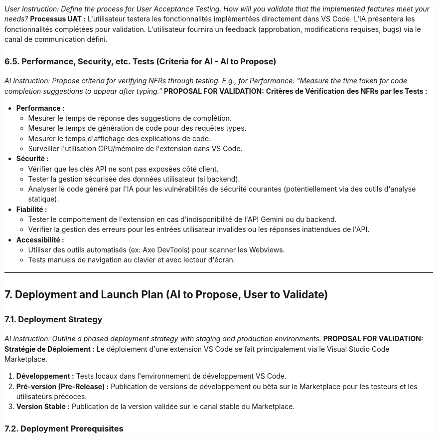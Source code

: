_User Instruction: Define the process for User Acceptance Testing. How will you validate that the implemented features meet your needs?_
**Processus UAT :**
L'utilisateur testera les fonctionnalités implémentées directement dans VS Code. L'IA présentera les fonctionnalités complétées pour validation. L'utilisateur fournira un feedback (approbation, modifications requises, bugs) via le canal de communication défini.

### 6.5. Performance, Security, etc. Tests (Criteria for AI - AI to Propose)

_AI Instruction: Propose criteria for verifying NFRs through testing. E.g., for Performance: "Measure the time taken for code completion suggestions to appear after typing."_
**PROPOSAL FOR VALIDATION:**
**Critères de Vérification des NFRs par les Tests :**

- **Performance :**
  - Mesurer le temps de réponse des suggestions de complétion.
  - Mesurer le temps de génération de code pour des requêtes types.
  - Mesurer le temps d'affichage des explications de code.
  - Surveiller l'utilisation CPU/mémoire de l'extension dans VS Code.
- **Sécurité :**
  - Vérifier que les clés API ne sont pas exposées côté client.
  - Tester la gestion sécurisée des données utilisateur (si backend).
  - Analyser le code généré par l'IA pour les vulnérabilités de sécurité courantes (potentiellement via des outils d'analyse statique).
- **Fiabilité :**
  - Tester le comportement de l'extension en cas d'indisponibilité de l'API Gemini ou du backend.
  - Vérifier la gestion des erreurs pour les entrées utilisateur invalides ou les réponses inattendues de l'API.
- **Accessibilité :**
  - Utiliser des outils automatisés (ex: Axe DevTools) pour scanner les Webviews.
  - Tests manuels de navigation au clavier et avec lecteur d'écran.

---

## 7. Deployment and Launch Plan (AI to Propose, User to Validate)

### 7.1. Deployment Strategy

_AI Instruction: Outline a phased deployment strategy with staging and production environments._
**PROPOSAL FOR VALIDATION:**
**Stratégie de Déploiement :**
Le déploiement d'une extension VS Code se fait principalement via le Visual Studio Code Marketplace.

1.  **Développement :** Tests locaux dans l'environnement de développement VS Code.
2.  **Pré-version (Pre-Release) :** Publication de versions de développement ou bêta sur le Marketplace pour les testeurs et les utilisateurs précoces.
3.  **Version Stable :** Publication de la version validée sur le canal stable du Marketplace.

### 7.2. Deployment Prerequisites

